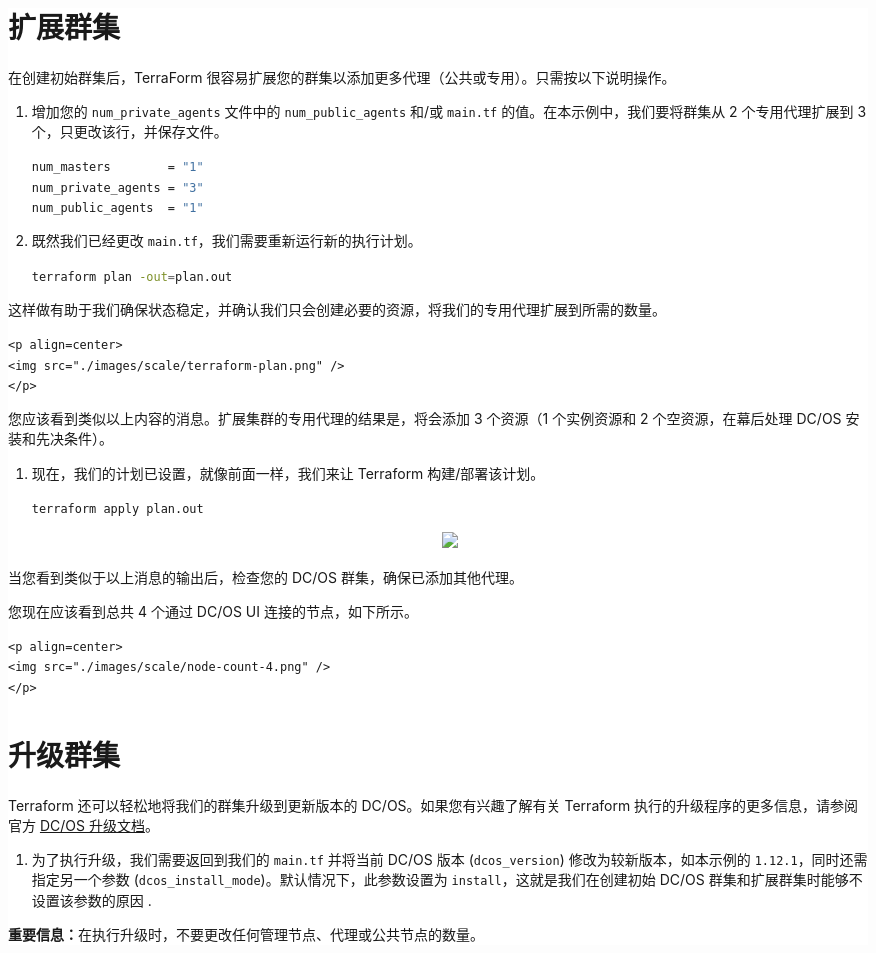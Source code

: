 # 扩展群集
在创建初始群集后，TerraForm 很容易扩展您的群集以添加更多代理（公共或专用）。只需按以下说明操作。

1. 增加您的 `num_private_agents` 文件中的 `num_public_agents` 和/或 `main.tf` 的值。在本示例中，我们要将群集从 2 个专用代理扩展到 3 个，只更改该行，并保存文件。

    ```bash
    num_masters        = "1"
    num_private_agents = "3"
    num_public_agents  = "1"
    ```

1. 既然我们已经更改 `main.tf`，我们需要重新运行新的执行计划。

    ```bash
    terraform plan -out=plan.out
    ```

 这样做有助于我们确保状态稳定，并确认我们只会创建必要的资源，将我们的专用代理扩展到所需的数量。

    <p align=center>
    <img src="./images/scale/terraform-plan.png" />
    </p>

 您应该看到类似以上内容的消息。扩展集群的专用代理的结果是，将会添加 3 个资源（1 个实例资源和 2 个空资源，在幕后处理 DC/OS 安装和先决条件）。

1. 现在，我们的计划已设置，就像前面一样，我们来让 Terraform 构建/部署该计划。

    ```bash
    terraform apply plan.out
    ```

    <p align=center>
    <img src="./images/scale/terraform-apply.png" />
    </p>

 当您看到类似于以上消息的输出后，检查您的 DC/OS 群集，确保已添加其他代理。

 您现在应该看到总共 4 个通过 DC/OS UI 连接的节点，如下所示。

    <p align=center>
    <img src="./images/scale/node-count-4.png" />
    </p>

# 升级群集

Terraform 还可以轻松地将我们的群集升级到更新版本的 DC/OS。如果您有兴趣了解有关 Terraform 执行的升级程序的更多信息，请参阅官方 [DC/OS 升级文档](/1.12/installing/production/upgrading/)。

1. 为了执行升级，我们需要返回到我们的 `main.tf` 并将当前 DC/OS 版本 (`dcos_version`) 修改为较新版本，如本示例的 `1.12.1`，同时还需指定另一个参数 (`dcos_install_mode`)。默认情况下，此参数设置为 `install`，这就是我们在创建初始 DC/OS 群集和扩展群集时能够不设置该参数的原因
.

 <p class="message--important"><strong>重要信息：</strong>在执行升级时，不要更改任何管理节点、代理或公共节点的数量。</p>
